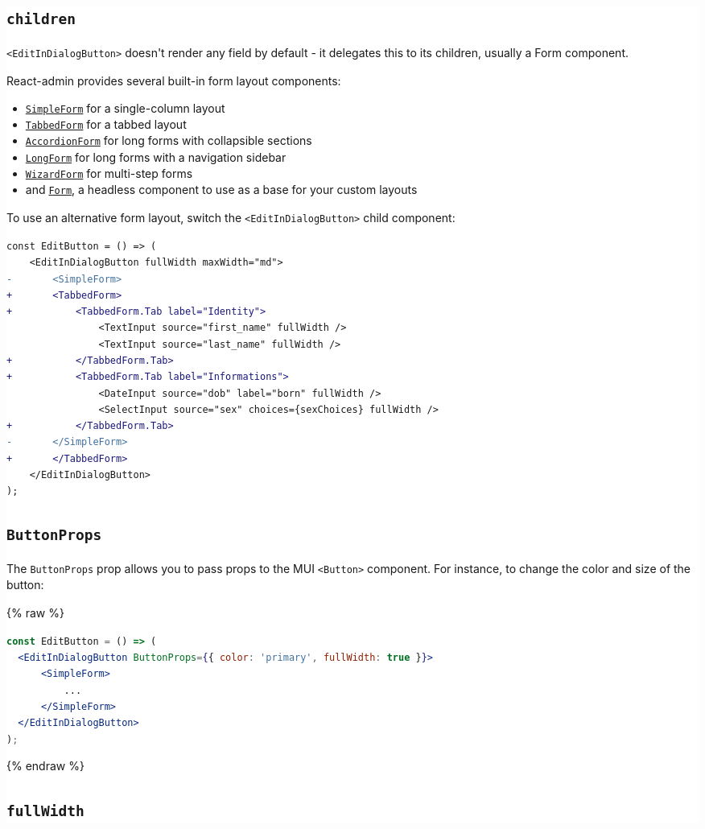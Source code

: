 ## `children`

`<EditInDialogButton>` doesn't render any field by default - it delegates this to its children, usually a Form component.

React-admin provides several built-in form layout components:

- [`SimpleForm`](./SimpleForm.md) for a single-column layout
- [`TabbedForm`](./TabbedForm.md) for a tabbed layout
- [`AccordionForm`](./AccordionForm.md) for long forms with collapsible sections
- [`LongForm`](./LongForm.md) for long forms with a navigation sidebar
- [`WizardForm`](./WizardForm.md) for multi-step forms
- and [`Form`](./Form.md), a headless component to use as a base for your custom layouts

To use an alternative form layout, switch the `<EditInDialogButton>` child component:

```diff
const EditButton = () => (
    <EditInDialogButton fullWidth maxWidth="md">
-       <SimpleForm>
+       <TabbedForm>
+           <TabbedForm.Tab label="Identity">
                <TextInput source="first_name" fullWidth />
                <TextInput source="last_name" fullWidth />
+           </TabbedForm.Tab>
+           <TabbedForm.Tab label="Informations">
                <DateInput source="dob" label="born" fullWidth />
                <SelectInput source="sex" choices={sexChoices} fullWidth />
+           </TabbedForm.Tab>
-       </SimpleForm>
+       </TabbedForm>
    </EditInDialogButton>
);
```

## `ButtonProps`

The `ButtonProps` prop allows you to pass props to the MUI `<Button>` component. For instance, to change the color and size of the button:

{% raw %}
```jsx
const EditButton = () => (
  <EditInDialogButton ButtonProps={{ color: 'primary', fullWidth: true }}>
      <SimpleForm>
          ...
      </SimpleForm>
  </EditInDialogButton>
);
```
{% endraw %}

## `fullWidth`
